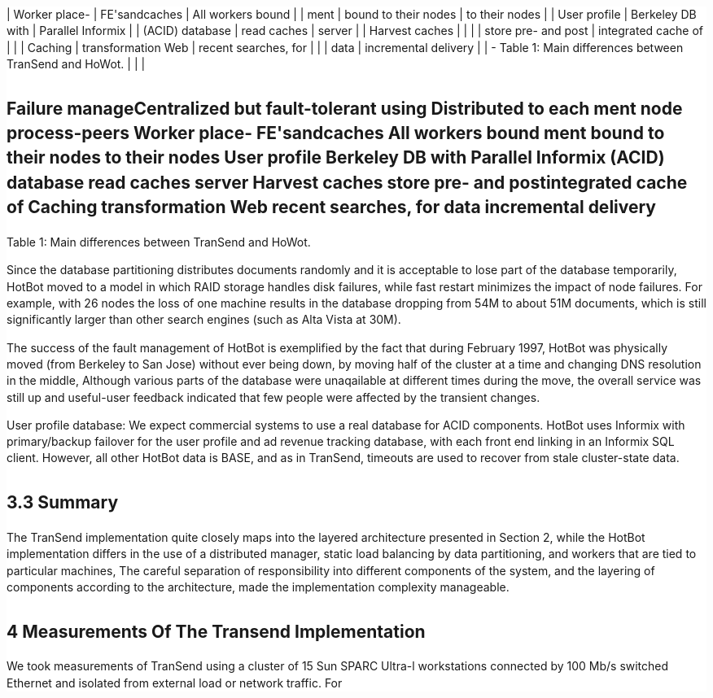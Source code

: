 | Worker place-                                            | FE'sandcaches        | All workers bound    |
| ment                                                     | bound to their nodes | to their nodes       |
| User profile                                             | Berkeley DB with     | Parallel Informix    |
| (ACID) database                                          | read caches          | server               |
| Harvest caches                                           |                      |                      |
| store pre- and post                                                          | integrated cache of  |                      |
| Caching                                                  | transformation Web   | recent searches, for |
|                                                          | data                 | incremental delivery |
| -  Table 1: Main differences between TranSend and HoWot. |                      |                      |

Failure manageCentralized but fault-tolerant using Distributed to each ment node process-peers Worker place- FE'sandcaches All workers bound ment bound to their nodes to their nodes User profile Berkeley DB with Parallel Informix 
(ACID) database read caches server Harvest caches store pre- and postintegrated cache of Caching transformation Web recent searches, for data incremental delivery 
- 

Table 1: Main differences between TranSend and HoWot. 

Since the database partitioning distributes documents randomly and it is acceptable to lose part of the database temporarily, HotBot moved to a model in which RAID storage handles disk failures, while fast restart minimizes the impact of node failures. For example, with 26 nodes the loss of one machine results in the database dropping from 54M to about 51M documents, which is still significantly larger than other search engines (such as Alta Vista at 30M). 

The success of the fault management of HotBot is exemplified by the fact that during February 1997, HotBot was physically moved (from Berkeley to San Jose) without ever being down, by moving half of the cluster at a time and changing DNS resolution in the middle, Although various parts of the database were unaqailable at different times during the move, the overall service was still up and useful-user feedback indicated that few people were affected by the transient changes. 

User profile database: We expect commercial systems to use a real database for ACID components. HotBot uses Informix with primary/backup failover for the user profile and ad revenue tracking database, with each front end linking in an Informix SQL client. However, all other HotBot data is BASE, and as in TranSend, timeouts are used to recover from stale cluster-state data. 

## 3.3 Summary

The TranSend implementation quite closely maps into the layered architecture presented in Section 2, while the HotBot implementation differs in the use of a distributed manager, static load balancing by data partitioning, and workers that are tied to particular machines, The careful separation of responsibility into different components of the system, and the layering of components according to the architecture, made the implementation complexity manageable. 

## 4 Measurements Of The Transend Implementation

We took measurements of TranSend using a cluster of 15 Sun SPARC Ultra-l workstations connected by 100 Mb/s switched Ethernet and isolated from external load or network traffic. For 
